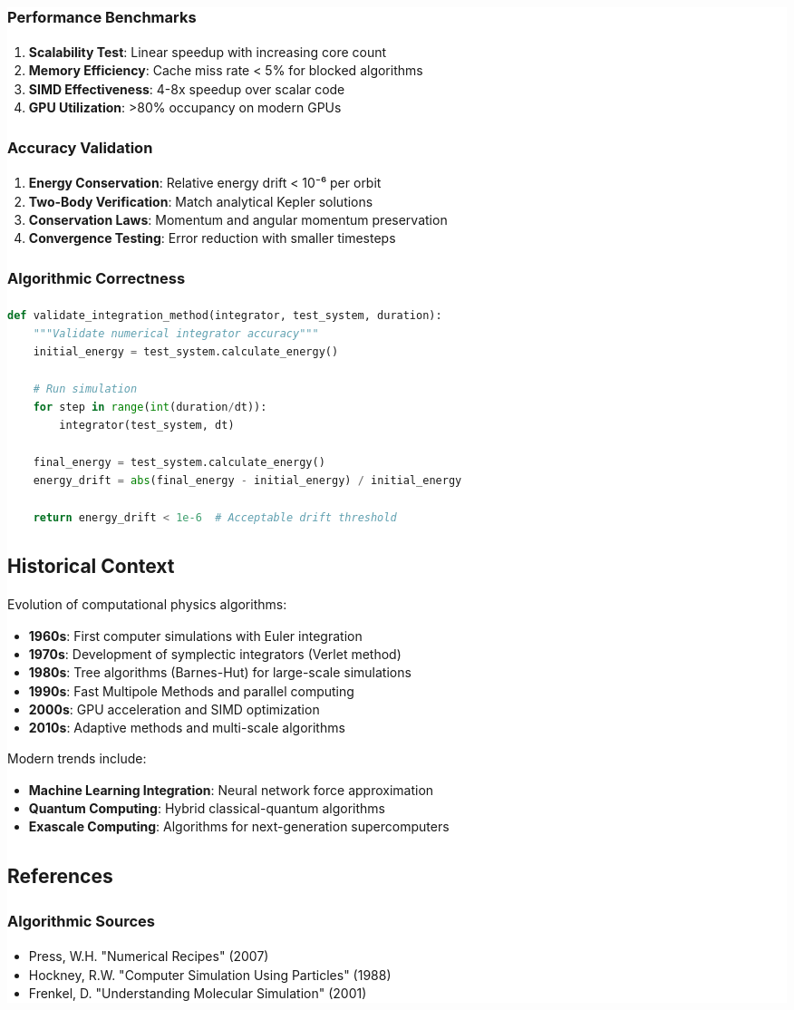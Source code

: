 ### Performance Benchmarks
1. **Scalability Test**: Linear speedup with increasing core count
2. **Memory Efficiency**: Cache miss rate < 5% for blocked algorithms
3. **SIMD Effectiveness**: 4-8x speedup over scalar code
4. **GPU Utilization**: >80% occupancy on modern GPUs

### Accuracy Validation
1. **Energy Conservation**: Relative energy drift < 10⁻⁶ per orbit
2. **Two-Body Verification**: Match analytical Kepler solutions
3. **Conservation Laws**: Momentum and angular momentum preservation
4. **Convergence Testing**: Error reduction with smaller timesteps

### Algorithmic Correctness
```python
def validate_integration_method(integrator, test_system, duration):
    """Validate numerical integrator accuracy"""
    initial_energy = test_system.calculate_energy()
    
    # Run simulation
    for step in range(int(duration/dt)):
        integrator(test_system, dt)
    
    final_energy = test_system.calculate_energy()
    energy_drift = abs(final_energy - initial_energy) / initial_energy
    
    return energy_drift < 1e-6  # Acceptable drift threshold
```

## Historical Context

Evolution of computational physics algorithms:
- **1960s**: First computer simulations with Euler integration
- **1970s**: Development of symplectic integrators (Verlet method)
- **1980s**: Tree algorithms (Barnes-Hut) for large-scale simulations
- **1990s**: Fast Multipole Methods and parallel computing
- **2000s**: GPU acceleration and SIMD optimization
- **2010s**: Adaptive methods and multi-scale algorithms

Modern trends include:
- **Machine Learning Integration**: Neural network force approximation
- **Quantum Computing**: Hybrid classical-quantum algorithms
- **Exascale Computing**: Algorithms for next-generation supercomputers

## References

### Algorithmic Sources
- Press, W.H. "Numerical Recipes" (2007)
- Hockney, R.W. "Computer Simulation Using Particles" (1988)
- Frenkel, D. "Understanding Molecular Simulation" (2001)
